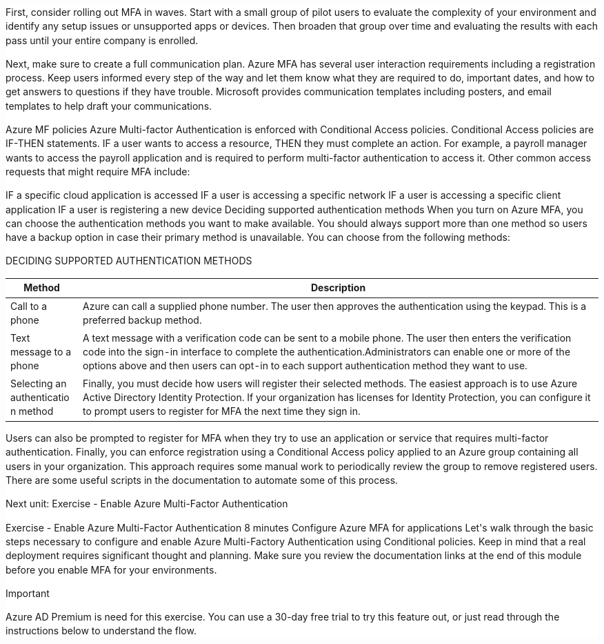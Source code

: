 First, consider rolling out MFA in waves. Start with a small group of pilot users to evaluate the complexity of your environment and identify any setup issues or unsupported apps or devices. Then broaden that group over time and evaluating the results with each pass until your entire company is enrolled.

Next, make sure to create a full communication plan. Azure MFA has several user interaction requirements including a registration process. Keep users informed every step of the way and let them know what they are required to do, important dates, and how to get answers to questions if they have trouble. Microsoft provides communication templates including posters, and email templates to help draft your communications.

Azure MF policies
Azure Multi-factor Authentication is enforced with Conditional Access policies. Conditional Access policies are IF-THEN statements. IF a user wants to access a resource, THEN they must complete an action. For example, a payroll manager wants to access the payroll application and is required to perform multi-factor authentication to access it. Other common access requests that might require MFA include:

IF a specific cloud application is accessed
IF a user is accessing a specific network
IF a user is accessing a specific client application
IF a user is registering a new device
Deciding supported authentication methods
When you turn on Azure MFA, you can choose the authentication methods you want to make available. You should always support more than one method so users have a backup option in case their primary method is unavailable. You can choose from the following methods:

DECIDING SUPPORTED AUTHENTICATION METHODS

|Method|	Description|
|--------------------|-----------------------------------------------|
|Call to a phone|	Azure can call a supplied phone number. The user then approves the authentication using the keypad. This is a preferred backup method.|
|Text message to a phone	|A text message with a verification code can be sent to a mobile phone. The user then enters the verification code into the sign-in interface to complete the authentication.Administrators can enable one or more of the options above and then users can opt-in to each support authentication method they want to use.|
|Selecting an authentication method|Finally, you must decide how users will register their selected methods. The easiest approach is to use Azure Active Directory Identity Protection. If your organization has licenses for Identity Protection, you can configure it to prompt users to register for MFA the next time they sign in.|

Users can also be prompted to register for MFA when they try to use an application or service that requires multi-factor authentication. Finally, you can enforce registration using a Conditional Access policy applied to an Azure group containing all users in your organization. This approach requires some manual work to periodically review the group to remove registered users. There are some useful scripts in the documentation to automate some of this process.

Next unit: Exercise - Enable Azure Multi-Factor Authentication

Exercise - Enable Azure Multi-Factor Authentication
8 minutes
Configure Azure MFA for applications
Let's walk through the basic steps necessary to configure and enable Azure Multi-Factory Authentication using Conditional policies. Keep in mind that a real deployment requires significant thought and planning. Make sure you review the documentation links at the end of this module before you enable MFA for your environments.

 Important

Azure AD Premium is need for this exercise. You can use a 30-day free trial to try this feature out, or just read through the instructions below to understand the flow.
